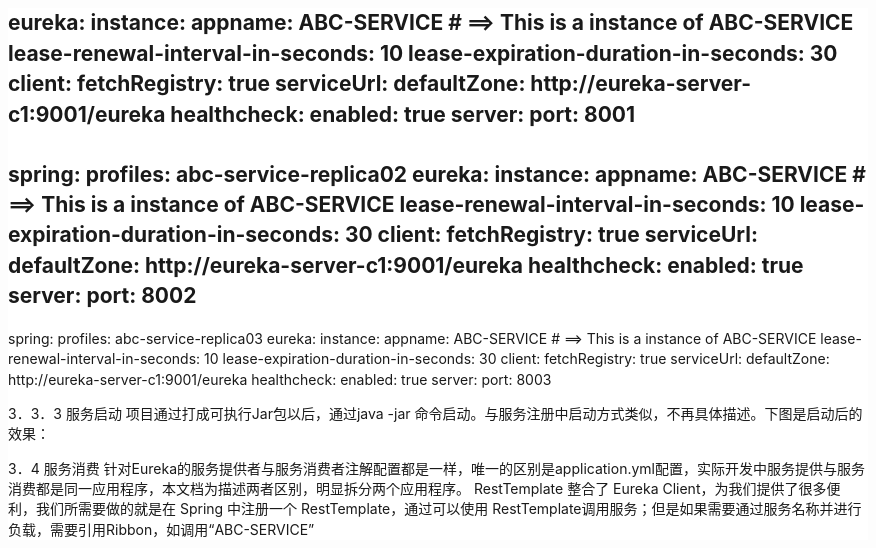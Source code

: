 eureka:
  instance:
appname: ABC-SERVICE  # ==> This is a instance of ABC-SERVICE
    lease-renewal-interval-in-seconds: 10
    lease-expiration-duration-in-seconds: 30
  client:
    fetchRegistry: true
    serviceUrl:
      defaultZone: http://eureka-server-c1:9001/eureka
    healthcheck:
      enabled: true
server:
  port: 8001
---
spring:
  profiles: abc-service-replica02
eureka:
  instance:
appname: ABC-SERVICE  # ==> This is a instance of ABC-SERVICE
    lease-renewal-interval-in-seconds: 10
    lease-expiration-duration-in-seconds: 30
  client:
    fetchRegistry: true
    serviceUrl:
      defaultZone: http://eureka-server-c1:9001/eureka
    healthcheck:
      enabled: true
server:
  port: 8002
---
spring:
  profiles: abc-service-replica03
eureka:
  instance:
appname: ABC-SERVICE  # ==> This is a instance of ABC-SERVICE
    lease-renewal-interval-in-seconds: 10
    lease-expiration-duration-in-seconds: 30
  client:
    fetchRegistry: true
    serviceUrl:
      defaultZone: http://eureka-server-c1:9001/eureka
    healthcheck:
      enabled: true
server:
  port: 8003


3．3．3 服务启动
项目通过打成可执行Jar包以后，通过java -jar 命令启动。与服务注册中启动方式类似，不再具体描述。下图是启动后的效果：
 

3．4 服务消费
	针对Eureka的服务提供者与服务消费者注解配置都是一样，唯一的区别是application.yml配置，实际开发中服务提供与服务消费都是同一应用程序，本文档为描述两者区别，明显拆分两个应用程序。
RestTemplate 整合了 Eureka Client，为我们提供了很多便利，我们所需要做的就是在 Spring 中注册一个 RestTemplate，通过可以使用 RestTemplate调用服务；但是如果需要通过服务名称并进行负载，需要引用Ribbon，如调用“ABC-SERVICE”
 